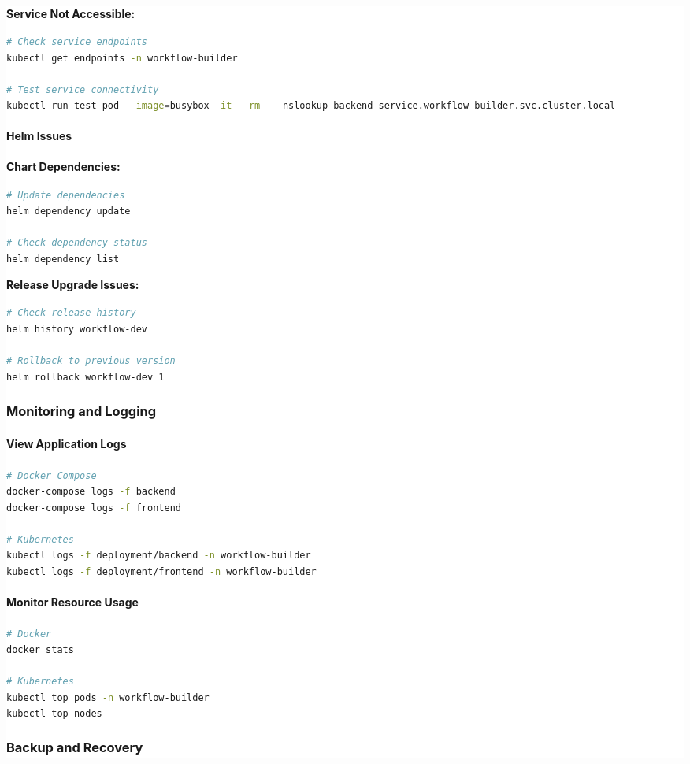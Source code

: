 **Service Not Accessible:**
```bash
# Check service endpoints
kubectl get endpoints -n workflow-builder

# Test service connectivity
kubectl run test-pod --image=busybox -it --rm -- nslookup backend-service.workflow-builder.svc.cluster.local
```

#### Helm Issues

**Chart Dependencies:**
```bash
# Update dependencies
helm dependency update

# Check dependency status
helm dependency list
```

**Release Upgrade Issues:**
```bash
# Check release history
helm history workflow-dev

# Rollback to previous version
helm rollback workflow-dev 1
```

### Monitoring and Logging

#### View Application Logs
```bash
# Docker Compose
docker-compose logs -f backend
docker-compose logs -f frontend

# Kubernetes
kubectl logs -f deployment/backend -n workflow-builder
kubectl logs -f deployment/frontend -n workflow-builder
```

#### Monitor Resource Usage
```bash
# Docker
docker stats

# Kubernetes
kubectl top pods -n workflow-builder
kubectl top nodes
```

### Backup and Recovery
